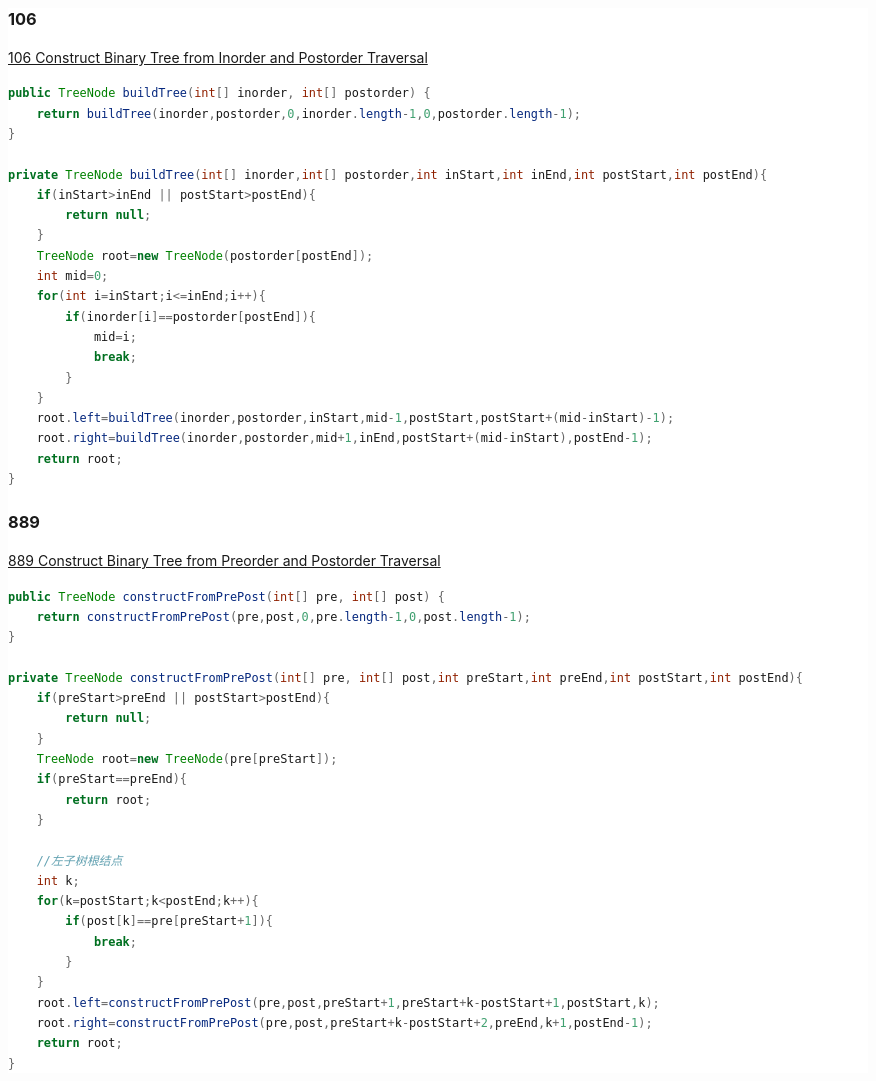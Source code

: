 ### 106
[106 Construct Binary Tree from Inorder and Postorder Traversal](https://leetcode.com/problems/construct-binary-tree-from-inorder-and-postorder-traversal/description/)
```java
public TreeNode buildTree(int[] inorder, int[] postorder) {
    return buildTree(inorder,postorder,0,inorder.length-1,0,postorder.length-1);
}

private TreeNode buildTree(int[] inorder,int[] postorder,int inStart,int inEnd,int postStart,int postEnd){
    if(inStart>inEnd || postStart>postEnd){
        return null;
    }
    TreeNode root=new TreeNode(postorder[postEnd]);
    int mid=0;
    for(int i=inStart;i<=inEnd;i++){
        if(inorder[i]==postorder[postEnd]){
            mid=i;
            break;
        }
    }
    root.left=buildTree(inorder,postorder,inStart,mid-1,postStart,postStart+(mid-inStart)-1);
    root.right=buildTree(inorder,postorder,mid+1,inEnd,postStart+(mid-inStart),postEnd-1);
    return root;
}
```

### 889
[889 Construct Binary Tree from Preorder and Postorder Traversal](https://leetcode.com/problems/construct-binary-tree-from-preorder-and-postorder-traversal/description/)

```java
public TreeNode constructFromPrePost(int[] pre, int[] post) {
    return constructFromPrePost(pre,post,0,pre.length-1,0,post.length-1);
}

private TreeNode constructFromPrePost(int[] pre, int[] post,int preStart,int preEnd,int postStart,int postEnd){
    if(preStart>preEnd || postStart>postEnd){
        return null;
    }
    TreeNode root=new TreeNode(pre[preStart]);
    if(preStart==preEnd){
        return root;
    }

    //左子树根结点
    int k;
    for(k=postStart;k<postEnd;k++){
        if(post[k]==pre[preStart+1]){
            break;
        }
    }
    root.left=constructFromPrePost(pre,post,preStart+1,preStart+k-postStart+1,postStart,k);
    root.right=constructFromPrePost(pre,post,preStart+k-postStart+2,preEnd,k+1,postEnd-1);
    return root;
}
```
